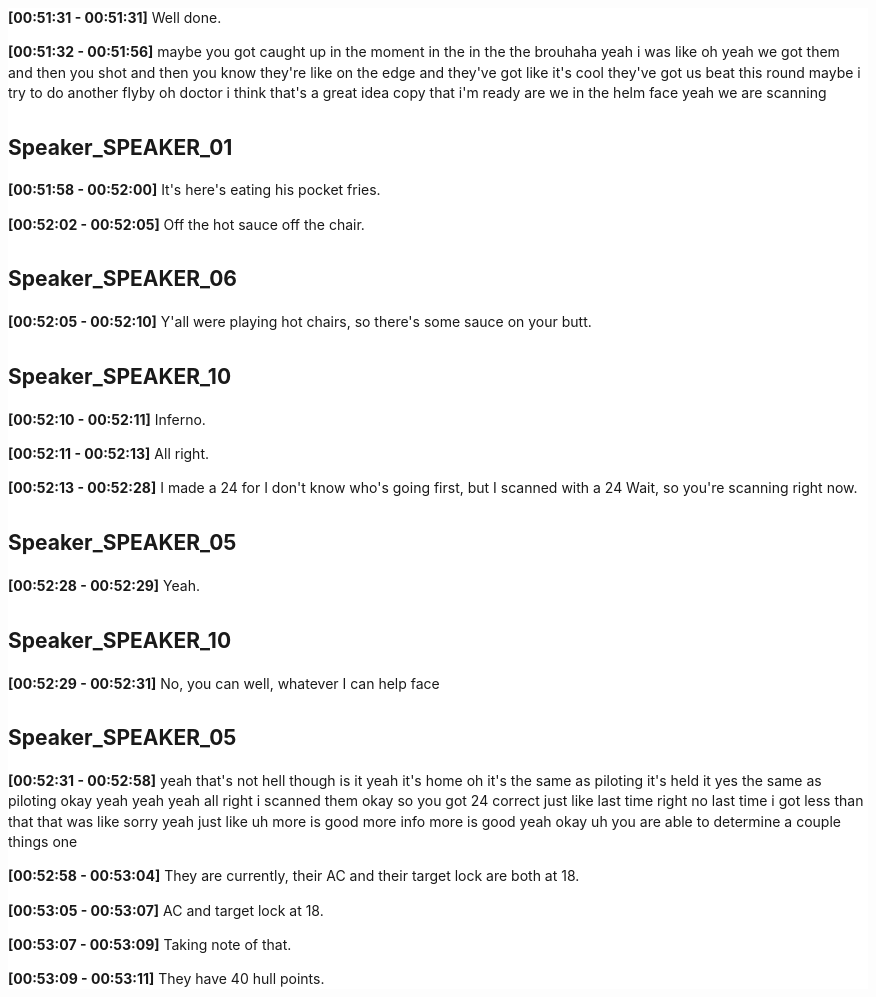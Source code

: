 **[00:51:31 - 00:51:31]** Well done.

**[00:51:32 - 00:51:56]** maybe you got caught up in the moment in the in the the brouhaha yeah i was like oh yeah we got them and then you shot and then you know they're like on the edge and they've got like it's cool they've got us beat this round maybe i try to do another flyby oh doctor i think that's a great idea copy that i'm ready are we in the helm face yeah we are scanning


## Speaker_SPEAKER_01

**[00:51:58 - 00:52:00]** It's here's eating his pocket fries.

**[00:52:02 - 00:52:05]** Off the hot sauce off the chair.


## Speaker_SPEAKER_06

**[00:52:05 - 00:52:10]** Y'all were playing hot chairs, so there's some sauce on your butt.


## Speaker_SPEAKER_10

**[00:52:10 - 00:52:11]** Inferno.

**[00:52:11 - 00:52:13]** All right.

**[00:52:13 - 00:52:28]** I made a 24 for I don't know who's going first, but I scanned with a 24 Wait, so you're scanning right now.


## Speaker_SPEAKER_05

**[00:52:28 - 00:52:29]** Yeah.


## Speaker_SPEAKER_10

**[00:52:29 - 00:52:31]** No, you can well, whatever I can help face


## Speaker_SPEAKER_05

**[00:52:31 - 00:52:58]** yeah that's not hell though is it yeah it's home oh it's the same as piloting it's held it yes the same as piloting okay yeah yeah yeah all right i scanned them okay so you got 24 correct just like last time right no last time i got less than that that was like sorry yeah just like uh more is good more info more is good yeah okay uh you are able to determine a couple things one

**[00:52:58 - 00:53:04]** They are currently, their AC and their target lock are both at 18.

**[00:53:05 - 00:53:07]** AC and target lock at 18.

**[00:53:07 - 00:53:09]** Taking note of that.

**[00:53:09 - 00:53:11]** They have 40 hull points.

